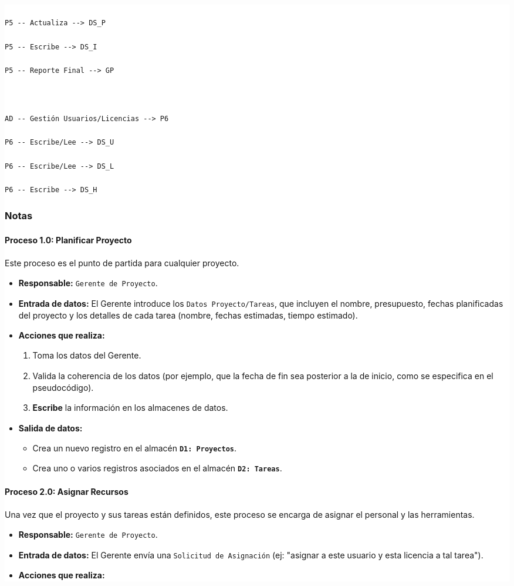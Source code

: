 ```mermaid

P5 -- Actualiza --> DS_P

P5 -- Escribe --> DS_I

P5 -- Reporte Final --> GP

  

AD -- Gestión Usuarios/Licencias --> P6

P6 -- Escribe/Lee --> DS_U

P6 -- Escribe/Lee --> DS_L

P6 -- Escribe --> DS_H
```

### Notas
#### **Proceso 1.0: Planificar Proyecto**

Este proceso es el punto de partida para cualquier proyecto.

- **Responsable:** `Gerente de Proyecto`.
    
- **Entrada de datos:** El Gerente introduce los `Datos Proyecto/Tareas`, que incluyen el nombre, presupuesto, fechas planificadas del proyecto y los detalles de cada tarea (nombre, fechas estimadas, tiempo estimado).
    
- **Acciones que realiza:**
    
    1. Toma los datos del Gerente.
        
    2. Valida la coherencia de los datos (por ejemplo, que la fecha de fin sea posterior a la de inicio, como se especifica en el pseudocódigo).
        
    3. **Escribe** la información en los almacenes de datos.
        
- **Salida de datos:**
    
    - Crea un nuevo registro en el almacén **`D1: Proyectos`**.
        
    - Crea uno o varios registros asociados en el almacén **`D2: Tareas`**.
        

#### **Proceso 2.0: Asignar Recursos**

Una vez que el proyecto y sus tareas están definidos, este proceso se encarga de asignar el personal y las herramientas.

- **Responsable:** `Gerente de Proyecto`.
    
- **Entrada de datos:** El Gerente envía una `Solicitud de Asignación` (ej: "asignar a este usuario y esta licencia a tal tarea").
    
- **Acciones que realiza:**
    